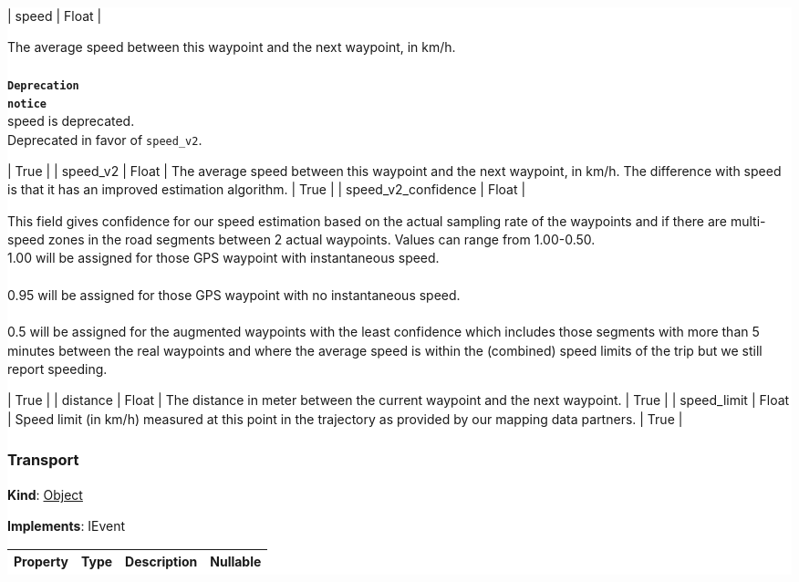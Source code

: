 | speed                 | Float  | <p>The average speed between this waypoint and the next waypoint, in km/h.<br><br><strong><code>Deprecation notice</code></strong><br>speed is deprecated.<br>Deprecated in favor of <code>speed_v2</code>.</p>                                                                                                                                                                                                                                                                                                                                                                                                                                                                | True     |
| speed\_v2             | Float  | The average speed between this waypoint and the next waypoint, in km/h. The difference with speed is that it has an improved estimation algorithm.                                                                                                                                                                                                                                                                                                                                                                                                                                                                                                                             | True     |
| speed\_v2\_confidence | Float  | <p>This field gives confidence for our speed estimation based on the actual sampling rate of the waypoints and if there are multi-speed zones in the road segments between 2 actual waypoints. Values can range from 1.00-0.50.<br>1.00 will be assigned for those GPS waypoint with instantaneous speed.<br><br>0.95 will be assigned for those GPS waypoint with no instantaneous speed.<br><br>0.5 will be assigned for the augmented waypoints with the least confidence which includes those segments with more than 5 minutes between the real waypoints and where the average speed is within the (combined) speed limits of the trip but we still report speeding.</p> | True     |
| distance              | Float  | The distance in meter between the current waypoint and the next waypoint.                                                                                                                                                                                                                                                                                                                                                                                                                                                                                                                                                                                                      | True     |
| speed\_limit          | Float  | Speed limit (in km/h) measured at this point in the trajectory as provided by our mapping data partners.                                                                                                                                                                                                                                                                                                                                                                                                                                                                                                                                                                       | True     |

### Transport

**Kind**: [Object](https://graphql.org/learn/schema/#object-types-and-fields)

**Implements**: IEvent

| Property              | Type                         | Description                                                                                                                                                                                                                                                                                                                                                                                                                                                                                                                                                                                                                                                                                                                                                                                             | Nullable |
| --------------------- | ---------------------------- | ------------------------------------------------------------------------------------------------------------------------------------------------------------------------------------------------------------------------------------------------------------------------------------------------------------------------------------------------------------------------------------------------------------------------------------------------------------------------------------------------------------------------------------------------------------------------------------------------------------------------------------------------------------------------------------------------------------------------------------------------------------------------------------------------------- | -------- |